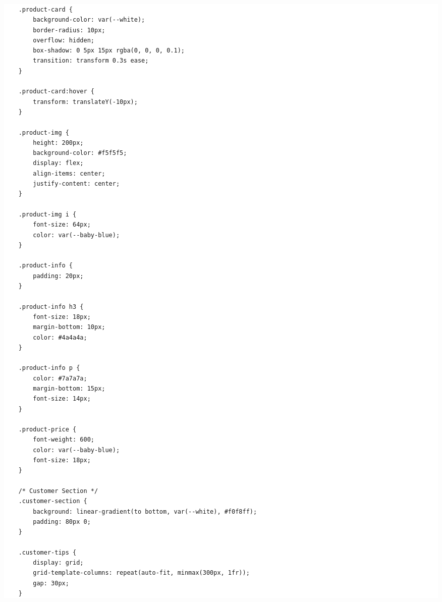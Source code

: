        .product-card {
            background-color: var(--white);
            border-radius: 10px;
            overflow: hidden;
            box-shadow: 0 5px 15px rgba(0, 0, 0, 0.1);
            transition: transform 0.3s ease;
        }
        
        .product-card:hover {
            transform: translateY(-10px);
        }
        
        .product-img {
            height: 200px;
            background-color: #f5f5f5;
            display: flex;
            align-items: center;
            justify-content: center;
        }
        
        .product-img i {
            font-size: 64px;
            color: var(--baby-blue);
        }
        
        .product-info {
            padding: 20px;
        }
        
        .product-info h3 {
            font-size: 18px;
            margin-bottom: 10px;
            color: #4a4a4a;
        }
        
        .product-info p {
            color: #7a7a7a;
            margin-bottom: 15px;
            font-size: 14px;
        }
        
        .product-price {
            font-weight: 600;
            color: var(--baby-blue);
            font-size: 18px;
        }
        
        /* Customer Section */
        .customer-section {
            background: linear-gradient(to bottom, var(--white), #f0f8ff);
            padding: 80px 0;
        }
        
        .customer-tips {
            display: grid;
            grid-template-columns: repeat(auto-fit, minmax(300px, 1fr));
            gap: 30px;
        }
        